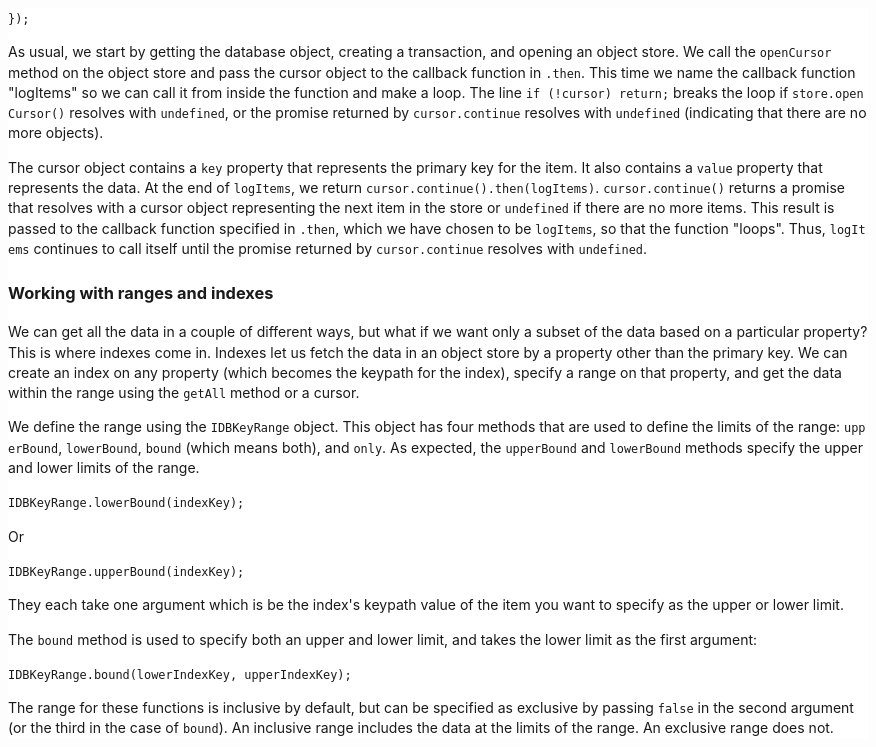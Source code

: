 ```
});
```

As usual, we start by getting the database object, creating a transaction, and opening an object store. We call the `openCursor` method on the object store and pass the cursor object to the callback function in `.then`. This time we name the callback function "logItems" so we can call it from inside the function and make a loop. The line `if (!cursor) return;` breaks the loop if `store.openCursor()` resolves with `undefined`, or the promise returned by `cursor.continue` resolves with `undefined` (indicating that there are no more objects).

The cursor object contains a `key` property that represents the primary key for the item. It also contains a `value` property that represents the data. At the end of `logItems`, we return `cursor.continue().then(logItems)`. `cursor.continue()` returns a promise that resolves with a cursor object representing the next item in the store or `undefined` if there are no more items. This result is passed to the callback function specified in `.then`, which we have chosen to be `logItems`, so that the function "loops". Thus, `logItems` continues to call itself until the promise returned by `cursor.continue` resolves with `undefined`.

<div id="ranges"></div>

### Working with ranges and indexes

We can get all the data in a couple of different ways, but what if we want only a subset of the data based on a particular property? This is where indexes come in. Indexes let us fetch the data in an object store by a property other than the primary key. We can create an index on any property (which becomes the keypath for the index), specify a range on that property, and get the data within the range using the `getAll` method or a cursor.

We define the range using the `IDBKeyRange` object. This object has four methods that are used to define the limits of the range: `upperBound`, `lowerBound`, `bound` (which means both), and `only`. As expected, the `upperBound` and `lowerBound` methods specify the upper and lower limits of the range. 

```
IDBKeyRange.lowerBound(indexKey);
```

Or

```
IDBKeyRange.upperBound(indexKey);
```

They each take one argument which is be the index's keypath value of the item you want to specify as the upper or lower limit.

The `bound` method is used to specify both an upper and lower limit, and takes the lower limit as the first argument:

```
IDBKeyRange.bound(lowerIndexKey, upperIndexKey);
```

The range for these functions is inclusive by default, but can be specified as exclusive by passing `false` in the second argument (or the third in the case of `bound`). An inclusive range includes the data at the limits of the range. An exclusive range does not.
